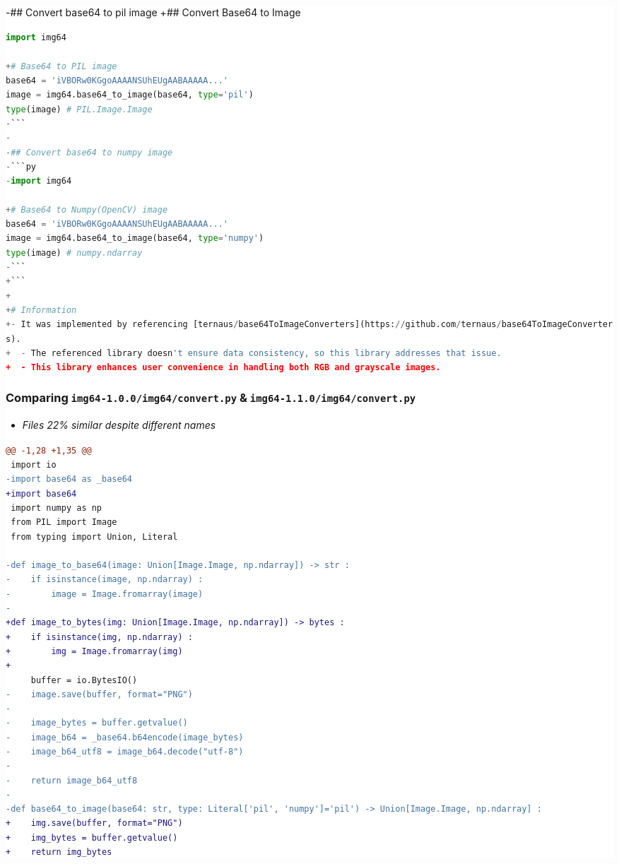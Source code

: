 -## Convert base64 to pil image
+## Convert Base64 to Image
 ```py
 import img64
 
+# Base64 to PIL image
 base64 = 'iVBORw0KGgoAAAANSUhEUgAABAAAAA...'
 image = img64.base64_to_image(base64, type='pil')
 type(image) # PIL.Image.Image
-```
-
-## Convert base64 to numpy image
-```py
-import img64
 
+# Base64 to Numpy(OpenCV) image
 base64 = 'iVBORw0KGgoAAAANSUhEUgAABAAAAA...'
 image = img64.base64_to_image(base64, type='numpy')
 type(image) # numpy.ndarray
-```
+```
+
+# Information
+- It was implemented by referencing [ternaus/base64ToImageConverters](https://github.com/ternaus/base64ToImageConverters).
+  - The referenced library doesn't ensure data consistency, so this library addresses that issue.
+  - This library enhances user convenience in handling both RGB and grayscale images.
```

### Comparing `img64-1.0.0/img64/convert.py` & `img64-1.1.0/img64/convert.py`

 * *Files 22% similar despite different names*

```diff
@@ -1,28 +1,35 @@
 import io
-import base64 as _base64
+import base64
 import numpy as np
 from PIL import Image
 from typing import Union, Literal
 
-def image_to_base64(image: Union[Image.Image, np.ndarray]) -> str :
-    if isinstance(image, np.ndarray) :
-        image = Image.fromarray(image)
-
+def image_to_bytes(img: Union[Image.Image, np.ndarray]) -> bytes :
+    if isinstance(img, np.ndarray) :
+        img = Image.fromarray(img)
+    
     buffer = io.BytesIO()
-    image.save(buffer, format="PNG")
-
-    image_bytes = buffer.getvalue()
-    image_b64 = _base64.b64encode(image_bytes)
-    image_b64_utf8 = image_b64.decode("utf-8")
-
-    return image_b64_utf8
-
-def base64_to_image(base64: str, type: Literal['pil', 'numpy']='pil') -> Union[Image.Image, np.ndarray] :
+    img.save(buffer, format="PNG")
+    img_bytes = buffer.getvalue()
+    return img_bytes
```